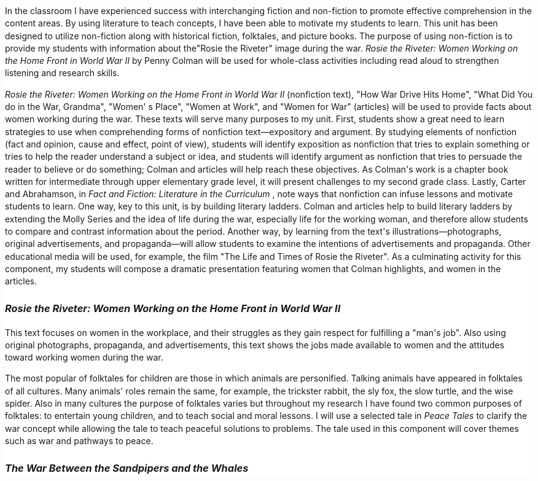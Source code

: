   In the classroom I have experienced success with interchanging fiction and non-fiction to promote effective comprehension in the content areas. By using literature to teach concepts, I have been able to motivate my students to learn. This unit has been designed to utilize non-fiction along with historical fiction, folktales, and picture books. The purpose of using non-fiction is to provide my students with information about the"Rosie the Riveter" image during the war.
  <i>
   Rosie the Riveter: Women Working on the Home Front in World War II
  </i>
  by Penny Colman will be used for whole-class activities including read aloud to strengthen listening and research skills.
 </p>
 <p>
  <i>
   Rosie the Riveter: Women Working on the Home Front in World War II
  </i>
  (nonfiction text), "How War Drive Hits Home", "What Did You do in the War, Grandma", "Women' s Place", "Women at Work", and "Women for War" (articles) will be used to provide facts about women working during the war. These texts will serve many purposes to my unit. First, students show a great need to learn strategies to use when comprehending forms of nonfiction text—expository and argument. By studying elements of nonfiction (fact and opinion, cause and effect, point of view), students will identify exposition as nonfiction that tries to explain something or tries to help the reader understand a subject or idea, and students will identify argument as nonfiction that tries to persuade the reader to believe or do something; Colman and articles will help reach these objectives. As Colman's work is a chapter book written for intermediate through upper elementary grade level, it will present challenges to my second grade class. Lastly, Carter and Abrahamson, in
  <i>
   Fact and Fiction: Literature in the Curriculum
  </i>
  , note ways that nonfiction can infuse lessons and motivate students to learn. One way, key to this unit, is by building literary ladders. Colman and articles help to build literary ladders by extending the Molly Series and the idea of life during the war, especially life for the working woman, and therefore allow students to compare and contrast information about the period. Another way, by learning from the text's illustrations—photographs, original advertisements, and propaganda—will allow students to examine the intentions of advertisements and propaganda. Other educational media will be used, for example, the film "The Life and Times of Rosie the Riveter". As a culminating activity for this component, my students will compose a dramatic presentation featuring women that Colman highlights, and women in the articles.
 </p>
<h3>
  <i>
   Rosie the Riveter: Women Working on the Home Front in World War II
  </i>
 </h3>
 This text focuses on women in the workplace, and their struggles as they gain respect for fulfilling a "man's job". Also using original photographs, propaganda, and advertisements, this text shows the jobs made available to women and the attitudes toward working women during the war.
 <p>
  The most popular of folktales for children are those in which animals are personified. Talking animals have appeared in folktales of all cultures. Many animals' roles remain the same, for example, the trickster rabbit, the sly fox, the slow turtle, and the wise spider. Also in many cultures the purpose of folktales varies but throughout my research I have found two common purposes of folktales: to entertain young children, and to teach social and moral lessons. I will use a selected tale in
  <i>
   Peace Tales
  </i>
  to clarify the war concept while allowing the tale to teach peaceful solutions to problems. The tale used in this component will cover themes such as war and pathways to peace.
 </p>
<h3>
  <i>
   The War Between the Sandpipers and the Whales
  </i>
 </h3>